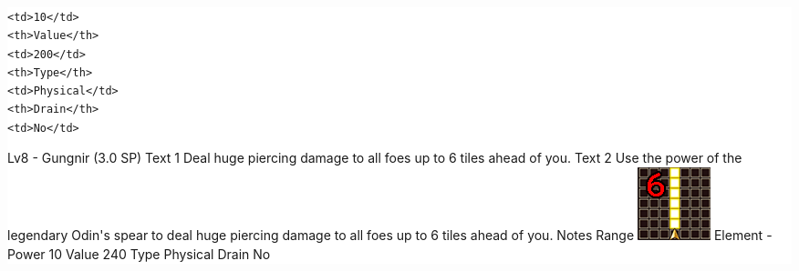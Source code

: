    <td>10</td>
    <th>Value</th>
    <td>200</td>
    <th>Type</th>
    <td>Physical</td>
    <th>Drain</th>
    <td>No</td>
  </tr>
  <tr>
    <th colspan="13" class="abilityName">Lv8 - Gungnir (3.0 SP)</th>
  </tr>
  <tr>
    <th>Text 1</th>
    <td colspan="11" class="leftText">Deal huge piercing damage to all foes up to 6 tiles ahead of you.</td>
  </tr>
  <tr>
    <th>Text 2</th>
    <td colspan="11" class="leftText abi_desc">Use the power of the legendary Odin's spear to deal huge piercing damage to all foes up to 6 tiles ahead of you.</td>
  </tr>
  <tr>
    <th>Notes</th>
    <td colspan="11" class="leftText blueText"></td>
  </tr>
  <tr class="elementIcon">
    <th>Range</th>
    <td><img src="../images/other/6_ahead.png"/></td>
    <th>Element</th>
    <td>-</td>
    <th>Power</th>
    <td>10</td>
    <th>Value</th>
    <td>240</td>
    <th>Type</th>
    <td>Physical</td>
    <th>Drain</th>
    <td>No</td>
  </tr>
</table>

<br/>

<div class="jobImage">